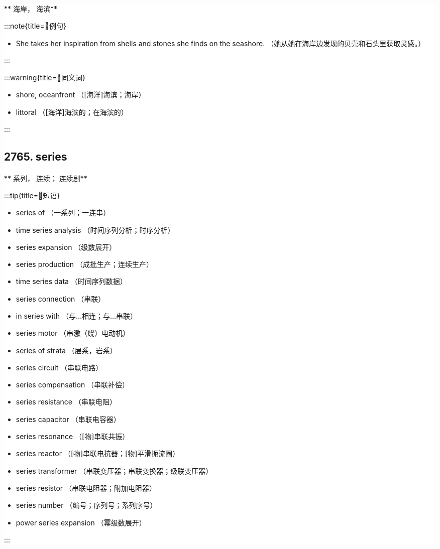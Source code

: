 ** 海岸， 海滨**

:::note{title=🎤例句}

- She takes her inspiration from shells and stones she finds on the seashore. （她从她在海岸边发现的贝壳和石头里获取灵感。）

:::

:::warning{title=🤔同义词}

- shore, oceanfront （[海洋]海滨；海岸）

- littoral （[海洋]海滨的；在海滨的）

:::


## 2765. series

** 系列， 连续； 连续剧**

:::tip{title=🤩短语}

- series of （一系列；一连串）

- time series analysis （时间序列分析；时序分析）

- series expansion （级数展开）

- series production （成批生产；连续生产）

- time series data （时间序列数据）

- series connection （串联）

- in series with （与…相连；与…串联）

- series motor （串激（绕）电动机）

- series of strata （层系，岩系）

- series circuit （串联电路）

- series compensation （串联补偿）

- series resistance （串联电阻）

- series capacitor （串联电容器）

- series resonance （[物]串联共振）

- series reactor （[物]串联电抗器；[物]平滑扼流圈）

- series transformer （串联变压器；串联变换器；级联变压器）

- series resistor （串联电阻器；附加电阻器）

- series number （编号；序列号；系列序号）

- power series expansion （幂级数展开）

:::

